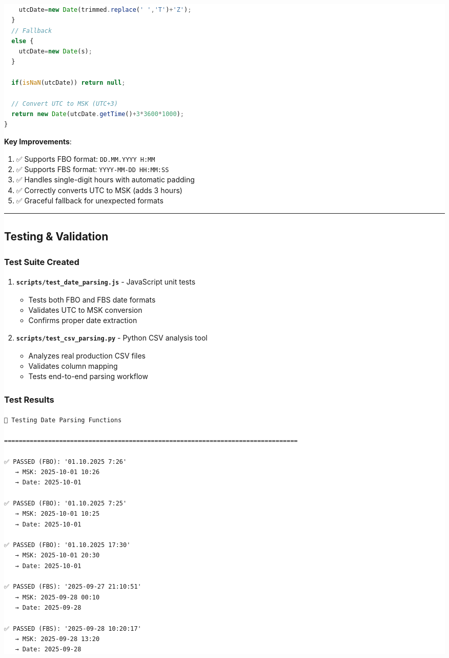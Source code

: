```javascript
    utcDate=new Date(trimmed.replace(' ','T')+'Z'); 
  } 
  // Fallback
  else { 
    utcDate=new Date(s); 
  } 
  
  if(isNaN(utcDate)) return null; 
  
  // Convert UTC to MSK (UTC+3)
  return new Date(utcDate.getTime()+3*3600*1000);
}
```

**Key Improvements**:
1. ✅ Supports FBO format: `DD.MM.YYYY H:MM`
2. ✅ Supports FBS format: `YYYY-MM-DD HH:MM:SS`
3. ✅ Handles single-digit hours with automatic padding
4. ✅ Correctly converts UTC to MSK (adds 3 hours)
5. ✅ Graceful fallback for unexpected formats

---

## Testing & Validation

### Test Suite Created

1. **`scripts/test_date_parsing.js`** - JavaScript unit tests
   - Tests both FBO and FBS date formats
   - Validates UTC to MSK conversion
   - Confirms proper date extraction

2. **`scripts/test_csv_parsing.py`** - Python CSV analysis tool
   - Analyzes real production CSV files
   - Validates column mapping
   - Tests end-to-end parsing workflow

### Test Results

```
🧪 Testing Date Parsing Functions

================================================================================

✅ PASSED (FBO): '01.10.2025 7:26'
   → MSK: 2025-10-01 10:26
   → Date: 2025-10-01

✅ PASSED (FBO): '01.10.2025 7:25'
   → MSK: 2025-10-01 10:25
   → Date: 2025-10-01

✅ PASSED (FBO): '01.10.2025 17:30'
   → MSK: 2025-10-01 20:30
   → Date: 2025-10-01

✅ PASSED (FBS): '2025-09-27 21:10:51'
   → MSK: 2025-09-28 00:10
   → Date: 2025-09-28

✅ PASSED (FBS): '2025-09-28 10:20:17'
   → MSK: 2025-09-28 13:20
   → Date: 2025-09-28

```